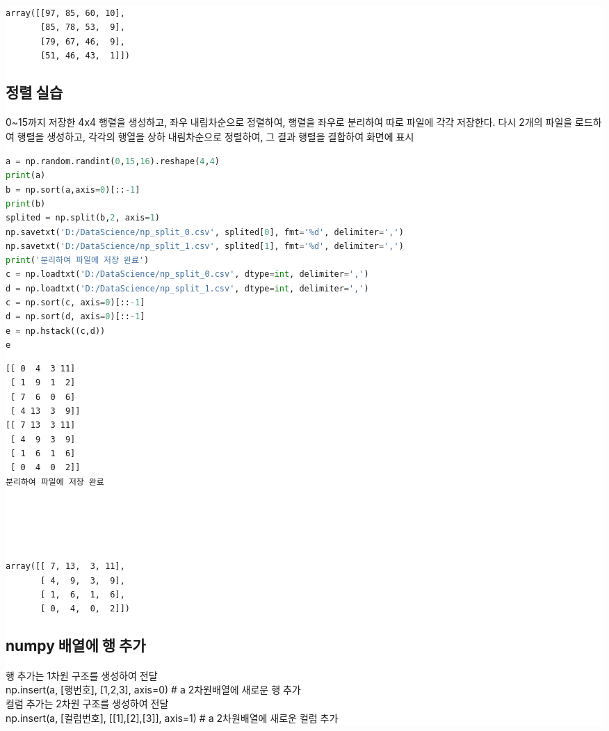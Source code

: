 


    array([[97, 85, 60, 10],
           [85, 78, 53,  9],
           [79, 67, 46,  9],
           [51, 46, 43,  1]])



## 정렬 실습
0~15까지 저장한 4x4 행렬을 생성하고,
좌우 내림차순으로 정렬하여, 행렬을 좌우로 분리하여
따로 파일에 각각 저장한다.
다시 2개의 파일을 로드하여 행렬을 생성하고, 각각의 행열을 
상하 내림차순으로 정렬하여, 그 결과 행렬을 결합하여 화면에 표시


```python
a = np.random.randint(0,15,16).reshape(4,4)
print(a)
b = np.sort(a,axis=0)[::-1]
print(b)
splited = np.split(b,2, axis=1)
np.savetxt('D:/DataScience/np_split_0.csv', splited[0], fmt='%d', delimiter=',')
np.savetxt('D:/DataScience/np_split_1.csv', splited[1], fmt='%d', delimiter=',')
print('분리하여 파일에 저장 완료')
c = np.loadtxt('D:/DataScience/np_split_0.csv', dtype=int, delimiter=',')
d = np.loadtxt('D:/DataScience/np_split_1.csv', dtype=int, delimiter=',')
c = np.sort(c, axis=0)[::-1]
d = np.sort(d, axis=0)[::-1]
e = np.hstack((c,d))
e
```

    [[ 0  4  3 11]
     [ 1  9  1  2]
     [ 7  6  0  6]
     [ 4 13  3  9]]
    [[ 7 13  3 11]
     [ 4  9  3  9]
     [ 1  6  1  6]
     [ 0  4  0  2]]
    분리하여 파일에 저장 완료
    




    array([[ 7, 13,  3, 11],
           [ 4,  9,  3,  9],
           [ 1,  6,  1,  6],
           [ 0,  4,  0,  2]])



## numpy 배열에 행 추가
행 추가는 1차원 구조를 생성하여 전달<br>
np.insert(a, [행번호], [1,2,3], axis=0) # a 2차원배열에 새로운 행 추가<br>
컬럼 추가는 2차원 구조를 생성하여 전달<br>
np.insert(a, [컬럼번호], [[1],[2],[3]], axis=1) # a 2차원배열에 새로운 컬럼 추가<br>
